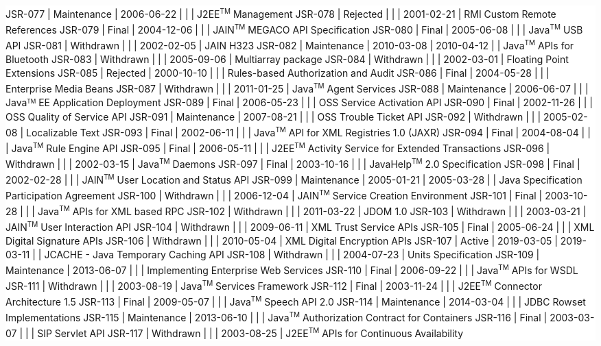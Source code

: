 JSR-077 | Maintenance  | 2006-06-22 |            |            | J2EE<sup><font size="-2">TM</font></sup> Management
JSR-078 | Rejected     |            |            | 2001-02-21 | RMI Custom Remote References
JSR-079 | Final        | 2004-12-06 |            |            | JAIN<sup><font size="-2">TM</font></sup> MEGACO API Specification
JSR-080 | Final        | 2005-06-08 |            |            | Java<sup><font size="-2">TM</font></sup> USB API
JSR-081 | Withdrawn    |            |            | 2002-02-05 | JAIN H323
JSR-082 | Maintenance  | 2010-03-08 | 2010-04-12 |            | Java<sup><font size="-2">TM</font></sup> APIs for Bluetooth
JSR-083 | Withdrawn    |            |            | 2005-09-06 | Multiarray package
JSR-084 | Withdrawn    |            |            | 2002-03-01 | Floating Point Extensions
JSR-085 | Rejected     | 2000-10-10 |            |            | Rules-based Authorization and Audit
JSR-086 | Final        | 2004-05-28 |            |            | Enterprise Media Beans
JSR-087 | Withdrawn    |            |            | 2011-01-25 | Java<sup><font size="-2">TM</font></sup> Agent Services
JSR-088 | Maintenance  | 2006-06-07 |            |            | Java<font size="-2"><sup>TM</sup></font> EE Application Deployment
JSR-089 | Final        | 2006-05-23 |            |            | OSS Service Activation API
JSR-090 | Final        | 2002-11-26 |            |            | OSS Quality of Service API
JSR-091 | Maintenance  | 2007-08-21 |            |            | OSS Trouble Ticket API
JSR-092 | Withdrawn    |            |            | 2005-02-08 | Localizable Text
JSR-093 | Final        | 2002-06-11 |            |            | Java<sup><font size="-2">TM</font></sup> API for XML Registries 1.0 (JAXR)
JSR-094 | Final        | 2004-08-04 |            |            | Java<sup><font size="-2">TM</font></sup> Rule Engine API
JSR-095 | Final        | 2006-05-11 |            |            | J2EE<sup><font size="-2">TM</font></sup> Activity Service for Extended Transactions
JSR-096 | Withdrawn    |            |            | 2002-03-15 | Java<sup><font size="-2">TM</font></sup> Daemons
JSR-097 | Final        | 2003-10-16 |            |            | JavaHelp<sup><font size="-2">TM</font></sup> 2.0 Specification
JSR-098 | Final        | 2002-02-28 |            |            | JAIN<sup><font size="-2">TM</font></sup> User Location and Status API
JSR-099 | Maintenance  | 2005-01-21 | 2005-03-28 |            | Java Specification Participation Agreement
JSR-100 | Withdrawn    |            |            | 2006-12-04 | JAIN<sup><font size="-2">TM</font></sup> Service Creation Environment
JSR-101 | Final        | 2003-10-28 |            |            | Java<sup><font size="-2">TM</font></sup> APIs for XML based RPC
JSR-102 | Withdrawn    |            |            | 2011-03-22 | JDOM 1.0
JSR-103 | Withdrawn    |            |            | 2003-03-21 | JAIN<sup><font size="-2">TM</font></sup> User Interaction API
JSR-104 | Withdrawn    |            |            | 2009-06-11 | XML Trust Service APIs
JSR-105 | Final        | 2005-06-24 |            |            | XML Digital Signature APIs
JSR-106 | Withdrawn    |            |            | 2010-05-04 | XML Digital Encryption APIs
JSR-107 | Active       | 2019-03-05 | 2019-03-11 |            | JCACHE - Java Temporary Caching API
JSR-108 | Withdrawn    |            |            | 2004-07-23 | Units Specification
JSR-109 | Maintenance  | 2013-06-07 |            |            | Implementing Enterprise Web Services
JSR-110 | Final        | 2006-09-22 |            |            | Java<sup><font size="-2">TM</font></sup> APIs for WSDL
JSR-111 | Withdrawn    |            |            | 2003-08-19 | Java<sup><font size="-2">TM</font></sup> Services Framework
JSR-112 | Final        | 2003-11-24 |            |            | J2EE<sup><font size="-2">TM</font></sup> Connector Architecture 1.5
JSR-113 | Final        | 2009-05-07 |            |            | Java<sup><font size="-2">TM</font></sup> Speech API 2.0
JSR-114 | Maintenance  | 2014-03-04 |            |            | JDBC Rowset Implementations
JSR-115 | Maintenance  | 2013-06-10 |            |            | Java<sup><font size="-2">TM</font></sup> Authorization Contract for Containers
JSR-116 | Final        | 2003-03-07 |            |            | SIP Servlet API
JSR-117 | Withdrawn    |            |            | 2003-08-25 | J2EE<sup><font size="-2">TM</font></sup> APIs for Continuous Availability